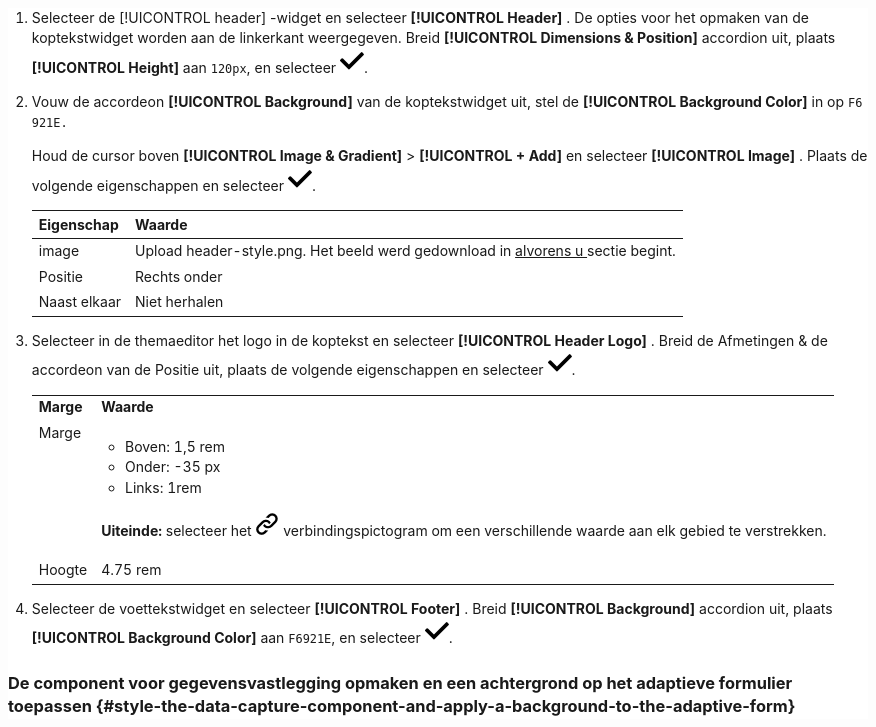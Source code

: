 1. Selecteer de [!UICONTROL header] -widget en selecteer **[!UICONTROL Header]** . De opties voor het opmaken van de koptekstwidget worden aan de linkerkant weergegeven. Breid **[!UICONTROL Dimensions & Position]** accordion uit, plaats **[!UICONTROL Height]** aan `120px`, en selecteer ![ aem_6_3_forms_save ](assets/aem_6_3_forms_save.png).
1. Vouw de accordeon **[!UICONTROL Background]** van de koptekstwidget uit, stel de **[!UICONTROL Background Color]** in op `F6921E.`

   Houd de cursor boven **[!UICONTROL Image & Gradient]** > **[!UICONTROL + Add]** en selecteer **[!UICONTROL Image]** . Plaats de volgende eigenschappen en selecteer ![ aem_6_3_forms_save ](assets/aem_6_3_forms_save.png).

   | Eigenschap | Waarde |
   |---|---|
   | image | Upload header-style.png. Het beeld werd gedownload in [ alvorens u ](/help/forms/using/style-your-adaptive-form.md#before-you-start) sectie begint. |
   | Positie | Rechts onder |
   | Naast elkaar | Niet herhalen |

1. Selecteer in de themaeditor het logo in de koptekst en selecteer **[!UICONTROL Header Logo]** . Breid de Afmetingen &amp; de accordeon van de Positie uit, plaats de volgende eigenschappen en selecteer ![ aem_6_3_forms_save ](assets/aem_6_3_forms_save.png).

   <table> 
    <tbody> 
     <tr> 
      <td><b>Marge</b></td> 
      <td><b>Waarde</b></td> 
     </tr> 
     <tr> 
      <td>Marge</td> 
      <td> 
       <ul> 
        <li>Boven: 1,5 rem</li> 
        <li>Onder: -35 px</li> 
        <li>Links: 1rem <strong><br /> </strong></li> 
       </ul> <p><strong> Uiteinde:</strong> selecteer het <img src="assets/link.png"> verbindingspictogram om een verschillende waarde aan elk gebied te verstrekken.<br /> </p> </td> 
     </tr> 
     <tr> 
      <td>Hoogte</td> 
      <td>4.75 rem</td> 
     </tr> 
    </tbody> 
   </table>

1. Selecteer de voettekstwidget en selecteer **[!UICONTROL Footer]** . Breid **[!UICONTROL Background]** accordion uit, plaats **[!UICONTROL Background Color]** aan `F6921E`, en selecteer ![ aem_6_3_forms_save ](assets/aem_6_3_forms_save.png).

### De component voor gegevensvastlegging opmaken en een achtergrond op het adaptieve formulier toepassen {#style-the-data-capture-component-and-apply-a-background-to-the-adaptive-form}
